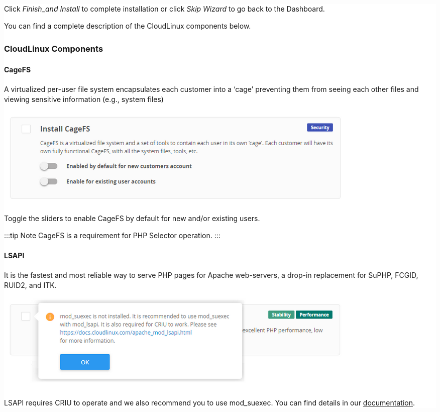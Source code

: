 Click <span class="notranslate"> _Finish_and Install_ </span> to complete installation or click <span class="notranslate">_Skip Wizard_</span> to go back to the <span class="notranslate"> Dashboard</span>.

You can find a complete description of the CloudLinux components below.

### CloudLinux Components

<div class="notranslate">

#### **CageFS**

</div>

A virtualized per-user file system encapsulates each customer into a ‘cage’ preventing them from seeing each other files and viewing sensitive information (e.g., system files)

![](/images/wizardcagefs_zoom90.png)

Toggle the sliders to enable CageFS by default for new and/or existing users. 

:::tip Note
CageFS is a requirement for PHP Selector operation.
:::

<div class="notranslate">

#### **LSAPI**

</div>

It is the fastest and most reliable way to serve PHP pages for Apache web-servers, a drop-in replacement for SuPHP, FCGID, RUID2, and ITK.

![](/images/wizard_lsapi_zoom90.png)

LSAPI requires CRIU to operate and we also recommend you to use mod_suexec. You can find details in our [documentation](/apache_mod_lsapi/).
